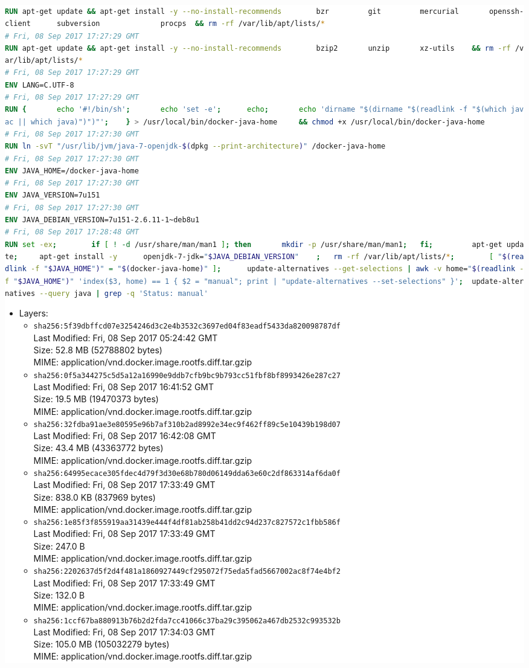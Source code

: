 ```dockerfile
RUN apt-get update && apt-get install -y --no-install-recommends 		bzr 		git 		mercurial 		openssh-client 		subversion 				procps 	&& rm -rf /var/lib/apt/lists/*
# Fri, 08 Sep 2017 17:27:29 GMT
RUN apt-get update && apt-get install -y --no-install-recommends 		bzip2 		unzip 		xz-utils 	&& rm -rf /var/lib/apt/lists/*
# Fri, 08 Sep 2017 17:27:29 GMT
ENV LANG=C.UTF-8
# Fri, 08 Sep 2017 17:27:29 GMT
RUN { 		echo '#!/bin/sh'; 		echo 'set -e'; 		echo; 		echo 'dirname "$(dirname "$(readlink -f "$(which javac || which java)")")"'; 	} > /usr/local/bin/docker-java-home 	&& chmod +x /usr/local/bin/docker-java-home
# Fri, 08 Sep 2017 17:27:30 GMT
RUN ln -svT "/usr/lib/jvm/java-7-openjdk-$(dpkg --print-architecture)" /docker-java-home
# Fri, 08 Sep 2017 17:27:30 GMT
ENV JAVA_HOME=/docker-java-home
# Fri, 08 Sep 2017 17:27:30 GMT
ENV JAVA_VERSION=7u151
# Fri, 08 Sep 2017 17:27:30 GMT
ENV JAVA_DEBIAN_VERSION=7u151-2.6.11-1~deb8u1
# Fri, 08 Sep 2017 17:28:48 GMT
RUN set -ex; 		if [ ! -d /usr/share/man/man1 ]; then 		mkdir -p /usr/share/man/man1; 	fi; 		apt-get update; 	apt-get install -y 		openjdk-7-jdk="$JAVA_DEBIAN_VERSION" 	; 	rm -rf /var/lib/apt/lists/*; 		[ "$(readlink -f "$JAVA_HOME")" = "$(docker-java-home)" ]; 		update-alternatives --get-selections | awk -v home="$(readlink -f "$JAVA_HOME")" 'index($3, home) == 1 { $2 = "manual"; print | "update-alternatives --set-selections" }'; 	update-alternatives --query java | grep -q 'Status: manual'
```

-	Layers:
	-	`sha256:5f39dbffcd07e3254246d3c2e4b3532c3697ed04f83eadf5433da820098787df`  
		Last Modified: Fri, 08 Sep 2017 05:24:42 GMT  
		Size: 52.8 MB (52788802 bytes)  
		MIME: application/vnd.docker.image.rootfs.diff.tar.gzip
	-	`sha256:0f5a344275c5d5a12a16990e9ddb7cfb9bc9b793cc51fbf8bf8993426e287c27`  
		Last Modified: Fri, 08 Sep 2017 16:41:52 GMT  
		Size: 19.5 MB (19470373 bytes)  
		MIME: application/vnd.docker.image.rootfs.diff.tar.gzip
	-	`sha256:32fdba91ae3e80595e96b7af310b2ad8992e34ec9f462ff89c5e10439b198d07`  
		Last Modified: Fri, 08 Sep 2017 16:42:08 GMT  
		Size: 43.4 MB (43363772 bytes)  
		MIME: application/vnd.docker.image.rootfs.diff.tar.gzip
	-	`sha256:64995ecace305fdec4d79f3d30e68b780d06149dda63e60c2df863314af6da0f`  
		Last Modified: Fri, 08 Sep 2017 17:33:49 GMT  
		Size: 838.0 KB (837969 bytes)  
		MIME: application/vnd.docker.image.rootfs.diff.tar.gzip
	-	`sha256:1e85f3f855919aa31439e444f4df81ab258b41dd2c94d237c827572c1fbb586f`  
		Last Modified: Fri, 08 Sep 2017 17:33:49 GMT  
		Size: 247.0 B  
		MIME: application/vnd.docker.image.rootfs.diff.tar.gzip
	-	`sha256:2202637d5f2d4f481a1860927449cf295072f75eda5fad5667002ac8f74e4bf2`  
		Last Modified: Fri, 08 Sep 2017 17:33:49 GMT  
		Size: 132.0 B  
		MIME: application/vnd.docker.image.rootfs.diff.tar.gzip
	-	`sha256:1ccf67ba880913b76b2d2fda7cc41066c37ba29c395062a467db2532c993532b`  
		Last Modified: Fri, 08 Sep 2017 17:34:03 GMT  
		Size: 105.0 MB (105032279 bytes)  
		MIME: application/vnd.docker.image.rootfs.diff.tar.gzip
